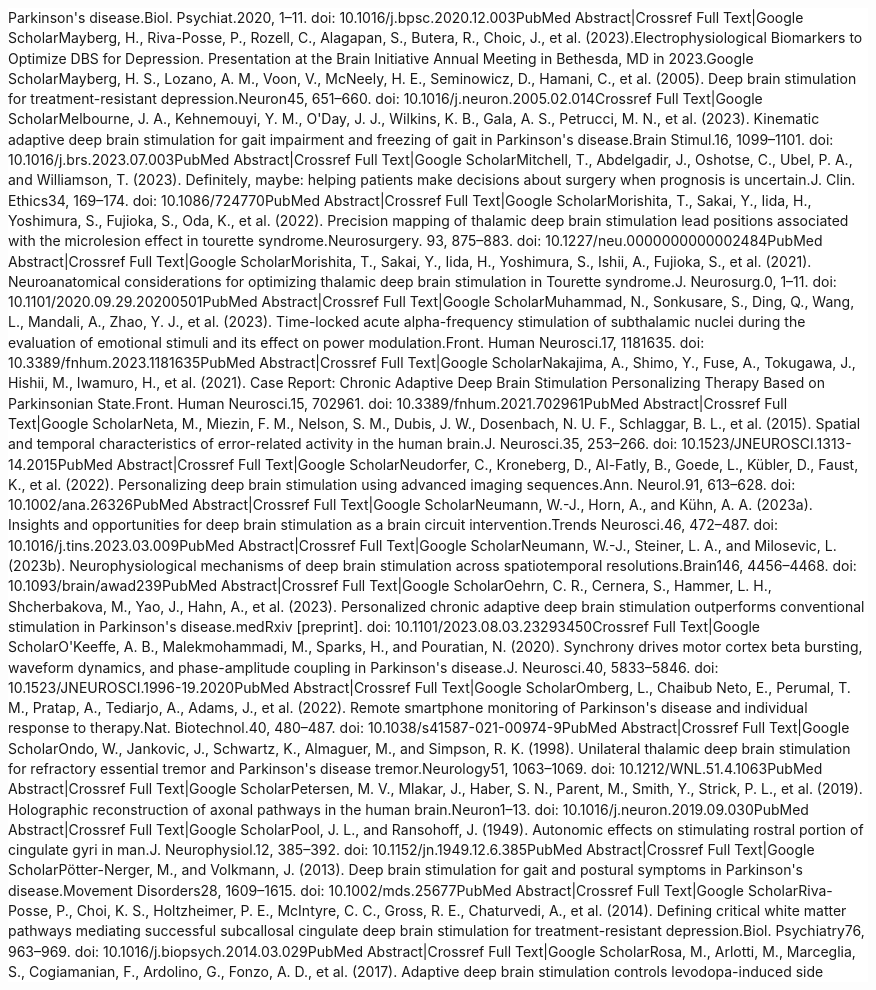 Parkinson's disease.Biol. Psychiat.2020, 1–11. doi: 10.1016/j.bpsc.2020.12.003PubMed Abstract|Crossref Full Text|Google ScholarMayberg, H., Riva-Posse, P., Rozell, C., Alagapan, S., Butera, R., Choic, J., et al. (2023).Electrophysiological Biomarkers to Optimize DBS for Depression. Presentation at the Brain Initiative Annual Meeting in Bethesda, MD in 2023.Google ScholarMayberg, H. S., Lozano, A. M., Voon, V., McNeely, H. E., Seminowicz, D., Hamani, C., et al. (2005). Deep brain stimulation for treatment-resistant depression.Neuron45, 651–660. doi: 10.1016/j.neuron.2005.02.014Crossref Full Text|Google ScholarMelbourne, J. A., Kehnemouyi, Y. M., O'Day, J. J., Wilkins, K. B., Gala, A. S., Petrucci, M. N., et al. (2023). Kinematic adaptive deep brain stimulation for gait impairment and freezing of gait in Parkinson's disease.Brain Stimul.16, 1099–1101. doi: 10.1016/j.brs.2023.07.003PubMed Abstract|Crossref Full Text|Google ScholarMitchell, T., Abdelgadir, J., Oshotse, C., Ubel, P. A., and Williamson, T. (2023). Definitely, maybe: helping patients make decisions about surgery when prognosis is uncertain.J. Clin. Ethics34, 169–174. doi: 10.1086/724770PubMed Abstract|Crossref Full Text|Google ScholarMorishita, T., Sakai, Y., Iida, H., Yoshimura, S., Fujioka, S., Oda, K., et al. (2022). Precision mapping of thalamic deep brain stimulation lead positions associated with the microlesion effect in tourette syndrome.Neurosurgery. 93, 875–883. doi: 10.1227/neu.0000000000002484PubMed Abstract|Crossref Full Text|Google ScholarMorishita, T., Sakai, Y., Iida, H., Yoshimura, S., Ishii, A., Fujioka, S., et al. (2021). Neuroanatomical considerations for optimizing thalamic deep brain stimulation in Tourette syndrome.J. Neurosurg.0, 1–11. doi: 10.1101/2020.09.29.20200501PubMed Abstract|Crossref Full Text|Google ScholarMuhammad, N., Sonkusare, S., Ding, Q., Wang, L., Mandali, A., Zhao, Y. J., et al. (2023). Time-locked acute alpha-frequency stimulation of subthalamic nuclei during the evaluation of emotional stimuli and its effect on power modulation.Front. Human Neurosci.17, 1181635. doi: 10.3389/fnhum.2023.1181635PubMed Abstract|Crossref Full Text|Google ScholarNakajima, A., Shimo, Y., Fuse, A., Tokugawa, J., Hishii, M., Iwamuro, H., et al. (2021). Case Report: Chronic Adaptive Deep Brain Stimulation Personalizing Therapy Based on Parkinsonian State.Front. Human Neurosci.15, 702961. doi: 10.3389/fnhum.2021.702961PubMed Abstract|Crossref Full Text|Google ScholarNeta, M., Miezin, F. M., Nelson, S. M., Dubis, J. W., Dosenbach, N. U. F., Schlaggar, B. L., et al. (2015). Spatial and temporal characteristics of error-related activity in the human brain.J. Neurosci.35, 253–266. doi: 10.1523/JNEUROSCI.1313-14.2015PubMed Abstract|Crossref Full Text|Google ScholarNeudorfer, C., Kroneberg, D., Al-Fatly, B., Goede, L., Kübler, D., Faust, K., et al. (2022). Personalizing deep brain stimulation using advanced imaging sequences.Ann. Neurol.91, 613–628. doi: 10.1002/ana.26326PubMed Abstract|Crossref Full Text|Google ScholarNeumann, W.-J., Horn, A., and Kühn, A. A. (2023a). Insights and opportunities for deep brain stimulation as a brain circuit intervention.Trends Neurosci.46, 472–487. doi: 10.1016/j.tins.2023.03.009PubMed Abstract|Crossref Full Text|Google ScholarNeumann, W.-J., Steiner, L. A., and Milosevic, L. (2023b). Neurophysiological mechanisms of deep brain stimulation across spatiotemporal resolutions.Brain146, 4456–4468. doi: 10.1093/brain/awad239PubMed Abstract|Crossref Full Text|Google ScholarOehrn, C. R., Cernera, S., Hammer, L. H., Shcherbakova, M., Yao, J., Hahn, A., et al. (2023). Personalized chronic adaptive deep brain stimulation outperforms conventional stimulation in Parkinson's disease.medRxiv [preprint]. doi: 10.1101/2023.08.03.23293450Crossref Full Text|Google ScholarO'Keeffe, A. B., Malekmohammadi, M., Sparks, H., and Pouratian, N. (2020). Synchrony drives motor cortex beta bursting, waveform dynamics, and phase-amplitude coupling in Parkinson's disease.J. Neurosci.40, 5833–5846. doi: 10.1523/JNEUROSCI.1996-19.2020PubMed Abstract|Crossref Full Text|Google ScholarOmberg, L., Chaibub Neto, E., Perumal, T. M., Pratap, A., Tediarjo, A., Adams, J., et al. (2022). Remote smartphone monitoring of Parkinson's disease and individual response to therapy.Nat. Biotechnol.40, 480–487. doi: 10.1038/s41587-021-00974-9PubMed Abstract|Crossref Full Text|Google ScholarOndo, W., Jankovic, J., Schwartz, K., Almaguer, M., and Simpson, R. K. (1998). Unilateral thalamic deep brain stimulation for refractory essential tremor and Parkinson's disease tremor.Neurology51, 1063–1069. doi: 10.1212/WNL.51.4.1063PubMed Abstract|Crossref Full Text|Google ScholarPetersen, M. V., Mlakar, J., Haber, S. N., Parent, M., Smith, Y., Strick, P. L., et al. (2019). Holographic reconstruction of axonal pathways in the human brain.Neuron1–13. doi: 10.1016/j.neuron.2019.09.030PubMed Abstract|Crossref Full Text|Google ScholarPool, J. L., and Ransohoff, J. (1949). Autonomic effects on stimulating rostral portion of cingulate gyri in man.J. Neurophysiol.12, 385–392. doi: 10.1152/jn.1949.12.6.385PubMed Abstract|Crossref Full Text|Google ScholarPötter-Nerger, M., and Volkmann, J. (2013). Deep brain stimulation for gait and postural symptoms in Parkinson's disease.Movement Disorders28, 1609–1615. doi: 10.1002/mds.25677PubMed Abstract|Crossref Full Text|Google ScholarRiva-Posse, P., Choi, K. S., Holtzheimer, P. E., McIntyre, C. C., Gross, R. E., Chaturvedi, A., et al. (2014). Defining critical white matter pathways mediating successful subcallosal cingulate deep brain stimulation for treatment-resistant depression.Biol. Psychiatry76, 963–969. doi: 10.1016/j.biopsych.2014.03.029PubMed Abstract|Crossref Full Text|Google ScholarRosa, M., Arlotti, M., Marceglia, S., Cogiamanian, F., Ardolino, G., Fonzo, A. D., et al. (2017). Adaptive deep brain stimulation controls levodopa-induced side
